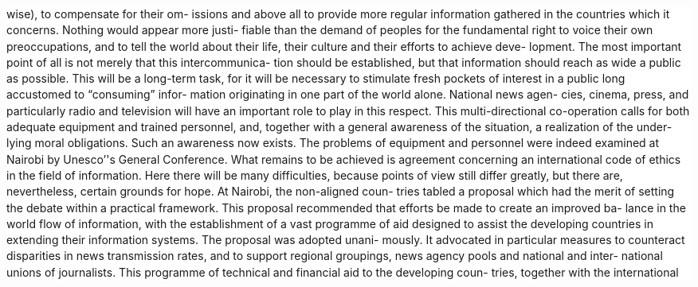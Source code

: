 wise), to compensate for their om- 
issions and above all to provide more 
regular information gathered in the 
countries which it concerns. 
Nothing would appear more justi- 
fiable than the demand of peoples for 
the fundamental right to voice their 
own preoccupations, and to tell the 
world about their life, their culture 
and their efforts to achieve deve- 
lopment. 
The most important point of all is 
not merely that this intercommunica- 
tion should be established, but that 
information should reach as wide a 
public as possible. 
This will be a long-term task, for it 
will be necessary to stimulate fresh 
pockets of interest in a public long 
accustomed to “consuming” infor- 
mation originating in one part of the 
world alone. National news agen- 
cies, cinema, press, and particularly 
radio and television will have an 
important role to play in this respect. 
This multi-directional co-operation 
calls for both adequate equipment 
and trained personnel, and, together 
with a general awareness of the 
situation, a realization of the under- 
lying moral obligations. 
Such an awareness now exists. 
The problems of equipment and 
personnel were indeed examined 
at Nairobi by Unesco’'s General 
Conference. What remains to be 
achieved is agreement concerning an 
international code of ethics in the field 
of information. Here there will be 
many difficulties, because points of 
view still differ greatly, but there are, 
nevertheless, certain grounds for 
hope. 
At Nairobi, the non-aligned coun- 
tries tabled a proposal which had 
the merit of setting the debate 
within a practical framework. This 
proposal recommended that efforts 
be made to create an improved ba- 
lance in the world flow of information, 
with the establishment of a vast 
programme of aid designed to assist 
the developing countries in extending 
their information systems. 
The proposal was adopted unani- 
mously. It advocated in particular 
measures to counteract disparities 
in news transmission rates, and to 
support regional groupings, news 
agency pools and national and inter- 
national unions of journalists. 
This programme of technical and 
financial aid to the developing coun- 
tries, together with the international 
